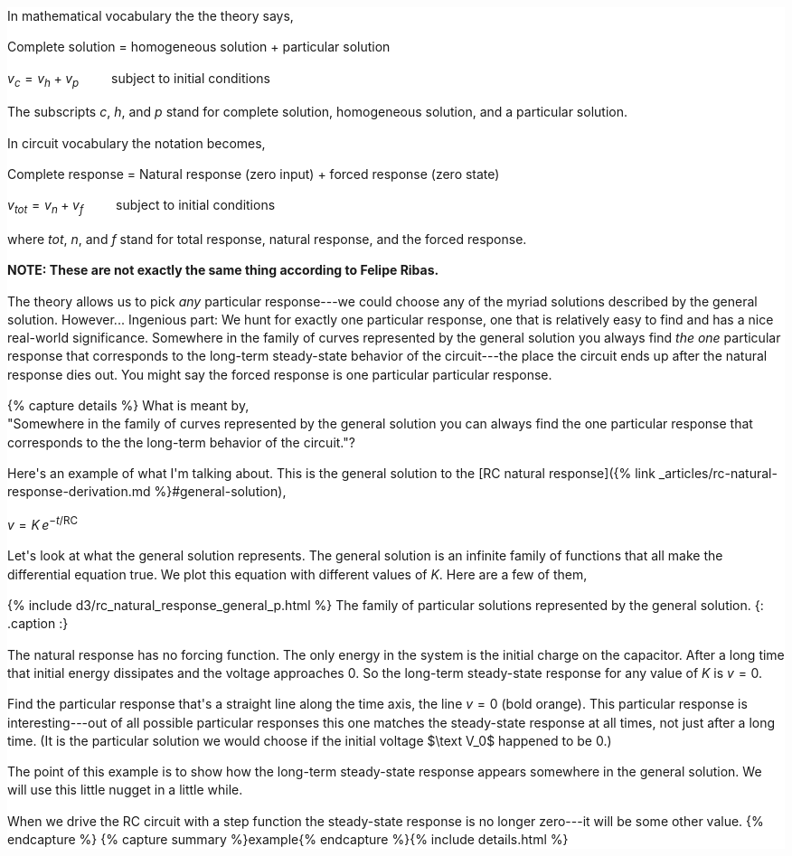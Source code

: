 In mathematical vocabulary the the theory says,

Complete solution = homogeneous solution + particular solution 

$v_c = v_h + v_p\qquad$ subject to initial conditions

The subscripts $c$, $h$, and $p$ stand for complete solution, homogeneous solution, and a particular solution. 

In circuit vocabulary the notation becomes,

Complete response = Natural response (zero input) + forced response (zero state)

$v_{tot} = v_n + v_f\qquad$ subject to initial conditions

where $tot$, $n$, and $f$ stand for total response, natural response, and the forced response. 

**NOTE: These are not exactly the same thing according to Felipe Ribas.** 

The theory allows us to pick *any* particular response---we could choose any of the myriad solutions described by the general solution. However... Ingenious part: We hunt for exactly one particular response, one that is relatively easy to find and has a nice real-world significance. Somewhere in the family of curves represented by the general solution you always find *the one* particular response that corresponds to the long-term steady-state behavior of the circuit---the place the circuit ends up after the natural response dies out. You might say the forced response is one particular particular response. 

{% capture details %}
What is meant by,  
"Somewhere in the family of curves represented by the general solution you can always find the one particular response that corresponds to the the long-term behavior of the circuit."?

Here's an example of what I'm talking about. This is the general solution to the [$\text{RC}$ natural response]({% link _articles/rc-natural-response-derivation.md %}#general-solution),

$v = K\,e^{-t/\text{RC}}$

Let's look at what the general solution represents. The general solution is an infinite family of functions that all make the differential equation true. We plot this equation with different values of $K$. Here are a few of them,

{% include d3/rc_natural_response_general_p.html %}
The family of particular solutions represented by the general solution. 
{: .caption :}

The natural response has no forcing function. The only energy in the system is the initial charge on the capacitor. After a long time that initial energy dissipates and the voltage approaches $0$. So the long-term steady-state response for any value of $K$ is $v = 0$. 

Find the particular response that's a straight line along the time axis, the line $v = 0$ (bold orange). This particular response is interesting---out of all possible particular responses this one matches the steady-state response at all times, not just after a long time. (It is the particular solution we would choose if the initial voltage $\text V_0$ happened to be $0$.)

The point of this example is to show how the long-term steady-state response appears somewhere in the general solution. We will use this little nugget in a little while.

When we drive the RC circuit with a step function the steady-state response is no longer zero---it will be some other value.
{% endcapture %}
{% capture summary %}example{% endcapture %}{% include details.html %} 
